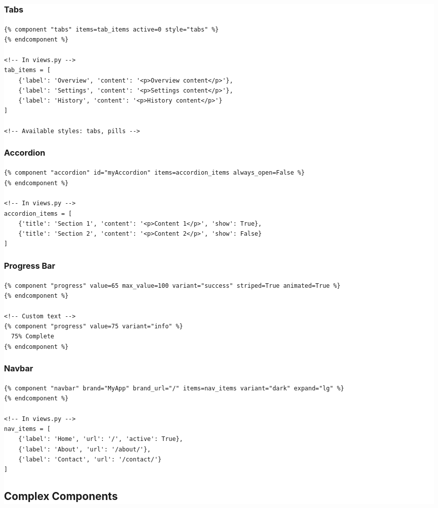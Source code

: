 ### Tabs
```django
{% component "tabs" items=tab_items active=0 style="tabs" %}
{% endcomponent %}

<!-- In views.py -->
tab_items = [
    {'label': 'Overview', 'content': '<p>Overview content</p>'},
    {'label': 'Settings', 'content': '<p>Settings content</p>'},
    {'label': 'History', 'content': '<p>History content</p>'}
]

<!-- Available styles: tabs, pills -->
```

### Accordion
```django
{% component "accordion" id="myAccordion" items=accordion_items always_open=False %}
{% endcomponent %}

<!-- In views.py -->
accordion_items = [
    {'title': 'Section 1', 'content': '<p>Content 1</p>', 'show': True},
    {'title': 'Section 2', 'content': '<p>Content 2</p>', 'show': False}
]
```

### Progress Bar
```django
{% component "progress" value=65 max_value=100 variant="success" striped=True animated=True %}
{% endcomponent %}

<!-- Custom text -->
{% component "progress" value=75 variant="info" %}
  75% Complete
{% endcomponent %}
```

### Navbar
```django
{% component "navbar" brand="MyApp" brand_url="/" items=nav_items variant="dark" expand="lg" %}
{% endcomponent %}

<!-- In views.py -->
nav_items = [
    {'label': 'Home', 'url': '/', 'active': True},
    {'label': 'About', 'url': '/about/'},
    {'label': 'Contact', 'url': '/contact/'}
]
```

## Complex Components
